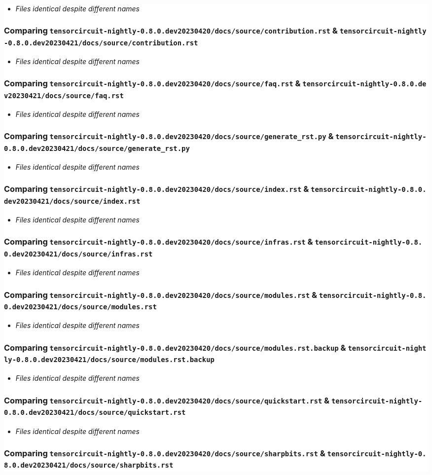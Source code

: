  * *Files identical despite different names*

### Comparing `tensorcircuit-nightly-0.8.0.dev20230420/docs/source/contribution.rst` & `tensorcircuit-nightly-0.8.0.dev20230421/docs/source/contribution.rst`

 * *Files identical despite different names*

### Comparing `tensorcircuit-nightly-0.8.0.dev20230420/docs/source/faq.rst` & `tensorcircuit-nightly-0.8.0.dev20230421/docs/source/faq.rst`

 * *Files identical despite different names*

### Comparing `tensorcircuit-nightly-0.8.0.dev20230420/docs/source/generate_rst.py` & `tensorcircuit-nightly-0.8.0.dev20230421/docs/source/generate_rst.py`

 * *Files identical despite different names*

### Comparing `tensorcircuit-nightly-0.8.0.dev20230420/docs/source/index.rst` & `tensorcircuit-nightly-0.8.0.dev20230421/docs/source/index.rst`

 * *Files identical despite different names*

### Comparing `tensorcircuit-nightly-0.8.0.dev20230420/docs/source/infras.rst` & `tensorcircuit-nightly-0.8.0.dev20230421/docs/source/infras.rst`

 * *Files identical despite different names*

### Comparing `tensorcircuit-nightly-0.8.0.dev20230420/docs/source/modules.rst` & `tensorcircuit-nightly-0.8.0.dev20230421/docs/source/modules.rst`

 * *Files identical despite different names*

### Comparing `tensorcircuit-nightly-0.8.0.dev20230420/docs/source/modules.rst.backup` & `tensorcircuit-nightly-0.8.0.dev20230421/docs/source/modules.rst.backup`

 * *Files identical despite different names*

### Comparing `tensorcircuit-nightly-0.8.0.dev20230420/docs/source/quickstart.rst` & `tensorcircuit-nightly-0.8.0.dev20230421/docs/source/quickstart.rst`

 * *Files identical despite different names*

### Comparing `tensorcircuit-nightly-0.8.0.dev20230420/docs/source/sharpbits.rst` & `tensorcircuit-nightly-0.8.0.dev20230421/docs/source/sharpbits.rst`
